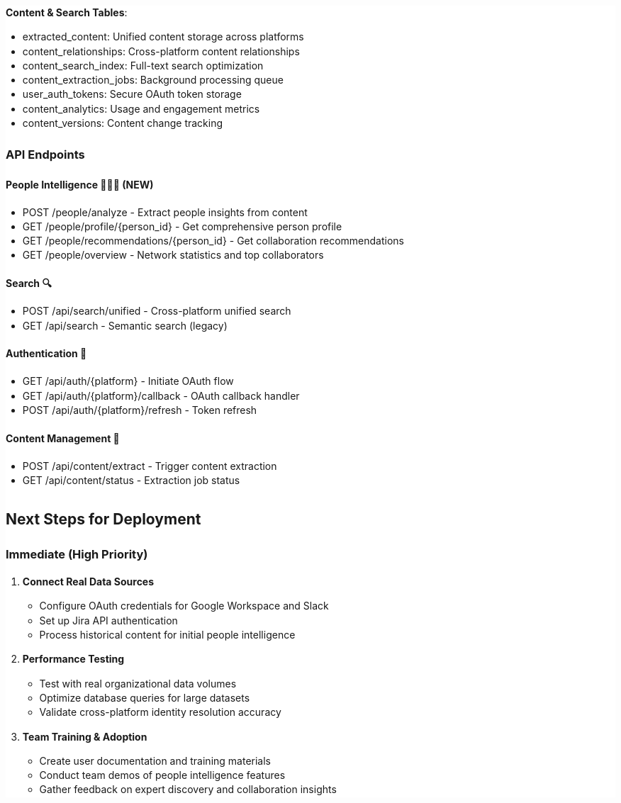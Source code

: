 **Content & Search Tables**:

- extracted_content: Unified content storage across platforms
- content_relationships: Cross-platform content relationships
- content_search_index: Full-text search optimization
- content_extraction_jobs: Background processing queue
- user_auth_tokens: Secure OAuth token storage
- content_analytics: Usage and engagement metrics
- content_versions: Content change tracking

### API Endpoints

#### People Intelligence 🧑‍🤝‍🧑 (NEW)

- POST /people/analyze - Extract people insights from content
- GET /people/profile/{person_id} - Get comprehensive person profile
- GET /people/recommendations/{person_id} - Get collaboration recommendations
- GET /people/overview - Network statistics and top collaborators

#### Search 🔍

- POST /api/search/unified - Cross-platform unified search
- GET /api/search - Semantic search (legacy)

#### Authentication 🔐

- GET /api/auth/{platform} - Initiate OAuth flow
- GET /api/auth/{platform}/callback - OAuth callback handler
- POST /api/auth/{platform}/refresh - Token refresh

#### Content Management 📄

- POST /api/content/extract - Trigger content extraction
- GET /api/content/status - Extraction job status

## Next Steps for Deployment

### Immediate (High Priority)

1. **Connect Real Data Sources**
   - Configure OAuth credentials for Google Workspace and Slack
   - Set up Jira API authentication
   - Process historical content for initial people intelligence

2. **Performance Testing**
   - Test with real organizational data volumes
   - Optimize database queries for large datasets
   - Validate cross-platform identity resolution accuracy

3. **Team Training & Adoption**
   - Create user documentation and training materials
   - Conduct team demos of people intelligence features
   - Gather feedback on expert discovery and collaboration insights
